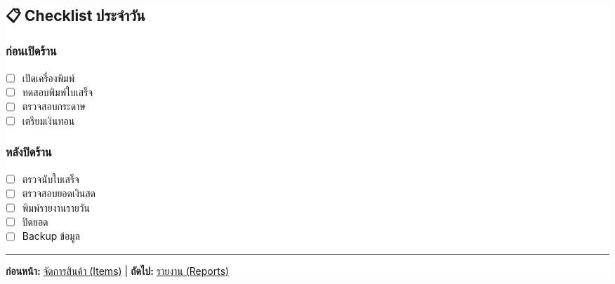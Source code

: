 ## 📋 Checklist ประจำวัน

### ก่อนเปิดร้าน
- [ ] เปิดเครื่องพิมพ์
- [ ] ทดสอบพิมพ์ใบเสร็จ
- [ ] ตรวจสอบกระดาษ
- [ ] เตรียมเงินทอน

### หลังปิดร้าน
- [ ] ตรวจนับใบเสร็จ
- [ ] ตรวจสอบยอดเงินสด
- [ ] พิมพ์รายงานรายวัน
- [ ] ปิดยอด
- [ ] Backup ข้อมูล

---

**ก่อนหน้า:** [จัดการสินค้า (Items)](items.md) | **ถัดไป:** [รายงาน (Reports)](reports.md)

